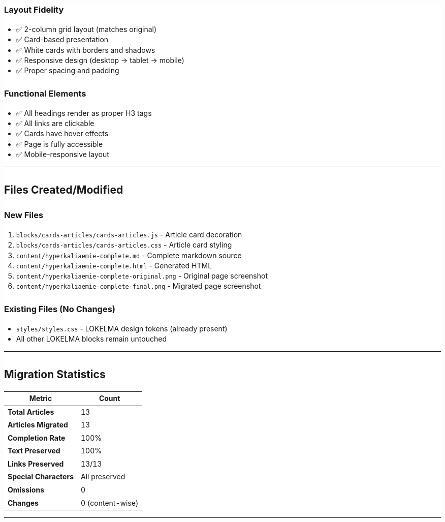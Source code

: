 ### Layout Fidelity
- ✅ 2-column grid layout (matches original)
- ✅ Card-based presentation
- ✅ White cards with borders and shadows
- ✅ Responsive design (desktop → tablet → mobile)
- ✅ Proper spacing and padding

### Functional Elements
- ✅ All headings render as proper H3 tags
- ✅ All links are clickable
- ✅ Cards have hover effects
- ✅ Page is fully accessible
- ✅ Mobile-responsive layout

---

## Files Created/Modified

### New Files
1. `blocks/cards-articles/cards-articles.js` - Article card decoration
2. `blocks/cards-articles/cards-articles.css` - Article card styling
3. `content/hyperkaliaemie-complete.md` - Complete markdown source
4. `content/hyperkaliaemie-complete.html` - Generated HTML
5. `content/hyperkaliaemie-complete-original.png` - Original page screenshot
6. `content/hyperkaliaemie-complete-final.png` - Migrated page screenshot

### Existing Files (No Changes)
- `styles/styles.css` - LOKELMA design tokens (already present)
- All other LOKELMA blocks remain untouched

---

## Migration Statistics

| Metric | Count |
|--------|-------|
| **Total Articles** | 13 |
| **Articles Migrated** | 13 |
| **Completion Rate** | 100% |
| **Text Preserved** | 100% |
| **Links Preserved** | 13/13 |
| **Special Characters** | All preserved |
| **Omissions** | 0 |
| **Changes** | 0 (content-wise) |

---